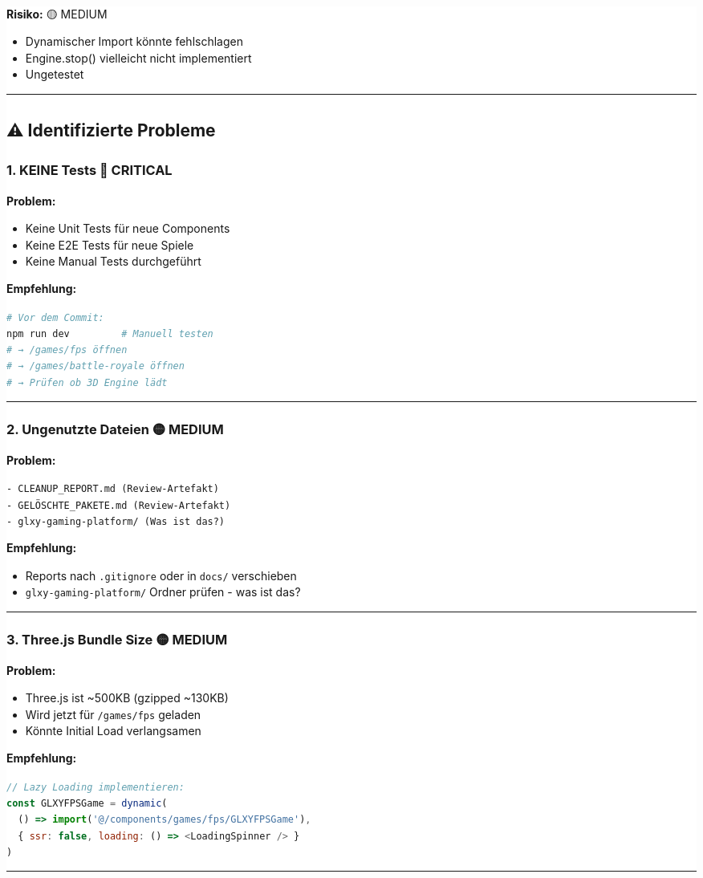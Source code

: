**Risiko:** 🟡 MEDIUM
- Dynamischer Import könnte fehlschlagen
- Engine.stop() vielleicht nicht implementiert
- Ungetestet

---

## ⚠️ Identifizierte Probleme

### 1. KEINE Tests 🔴 CRITICAL

**Problem:**
- Keine Unit Tests für neue Components
- Keine E2E Tests für neue Spiele
- Keine Manual Tests durchgeführt

**Empfehlung:**
```bash
# Vor dem Commit:
npm run dev         # Manuell testen
# → /games/fps öffnen
# → /games/battle-royale öffnen
# → Prüfen ob 3D Engine lädt
```

---

### 2. Ungenutzte Dateien 🟡 MEDIUM

**Problem:**
```
- CLEANUP_REPORT.md (Review-Artefakt)
- GELÖSCHTE_PAKETE.md (Review-Artefakt)
- glxy-gaming-platform/ (Was ist das?)
```

**Empfehlung:**
- Reports nach `.gitignore` oder in `docs/` verschieben
- `glxy-gaming-platform/` Ordner prüfen - was ist das?

---

### 3. Three.js Bundle Size 🟡 MEDIUM

**Problem:**
- Three.js ist ~500KB (gzipped ~130KB)
- Wird jetzt für `/games/fps` geladen
- Könnte Initial Load verlangsamen

**Empfehlung:**
```javascript
// Lazy Loading implementieren:
const GLXYFPSGame = dynamic(
  () => import('@/components/games/fps/GLXYFPSGame'),
  { ssr: false, loading: () => <LoadingSpinner /> }
)
```

---